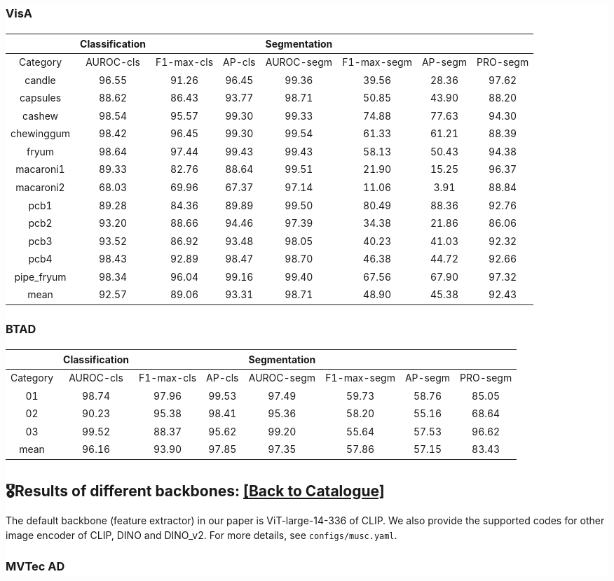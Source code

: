 ### VisA

|            | Classification |            |        | Segmentation |             |         |          |
| :--------: | :------------: | :--------: | :----: | :----------: | :---------: | :-----: | :------: |
|  Category  |   AUROC-cls    | F1-max-cls | AP-cls |  AUROC-segm  | F1-max-segm | AP-segm | PRO-segm |
|   candle   |     96.55      |   91.26    | 96.45  |    99.36     |    39.56    |  28.36  |  97.62   |
|  capsules  |     88.62      |   86.43    | 93.77  |    98.71     |    50.85    |  43.90  |  88.20   |
|   cashew   |     98.54      |   95.57    | 99.30  |    99.33     |    74.88    |  77.63  |  94.30   |
| chewinggum |     98.42      |   96.45    | 99.30  |    99.54     |    61.33    |  61.21  |  88.39   |
|   fryum    |     98.64      |   97.44    | 99.43  |    99.43     |    58.13    |  50.43  |  94.38   |
| macaroni1  |     89.33      |   82.76    | 88.64  |    99.51     |    21.90    |  15.25  |  96.37   |
| macaroni2  |     68.03      |   69.96    | 67.37  |    97.14     |    11.06    |  3.91   |  88.84   |
|    pcb1    |     89.28      |   84.36    | 89.89  |    99.50     |    80.49    |  88.36  |  92.76   |
|    pcb2    |     93.20      |   88.66    | 94.46  |    97.39     |    34.38    |  21.86  |  86.06   |
|    pcb3    |     93.52      |   86.92    | 93.48  |    98.05     |    40.23    |  41.03  |  92.32   |
|    pcb4    |     98.43      |   92.89    | 98.47  |    98.70     |    46.38    |  44.72  |  92.66   |
| pipe_fryum |     98.34      |   96.04    | 99.16  |    99.40     |    67.56    |  67.90  |  97.32   |
|    mean    |     92.57      |   89.06    | 93.31  |    98.71     |    48.90    |  45.38  |  92.43   |

### BTAD

|          | Classification |            |        | Segmentation |             |         |          |
| :------: | :------------: | :--------: | :----: | :----------: | :---------: | :-----: | :------: |
| Category |   AUROC-cls    | F1-max-cls | AP-cls |  AUROC-segm  | F1-max-segm | AP-segm | PRO-segm |
|    01    |     98.74      |   97.96    | 99.53  |    97.49     |    59.73    |  58.76  |  85.05   |
|    02    |     90.23      |   95.38    | 98.41  |    95.36     |    58.20    |  55.16  |  68.64   |
|    03    |     99.52      |   88.37    | 95.62  |    99.20     |    55.64    |  57.53  |  96.62   |
|   mean   |     96.16      |   93.90    | 97.85  |    97.35     |    57.86    |  57.15  |  83.43   |

<span id='results_backbones'/>

## 🎖️Results of different backbones: <a href='#all_catelogue'>[Back to Catalogue]</a>

The default backbone (feature extractor) in our paper is ViT-large-14-336 of CLIP.
We also provide the supported codes for other image encoder of CLIP, DINO and DINO_v2.
For more details, see `configs/musc.yaml`.

### MVTec AD

